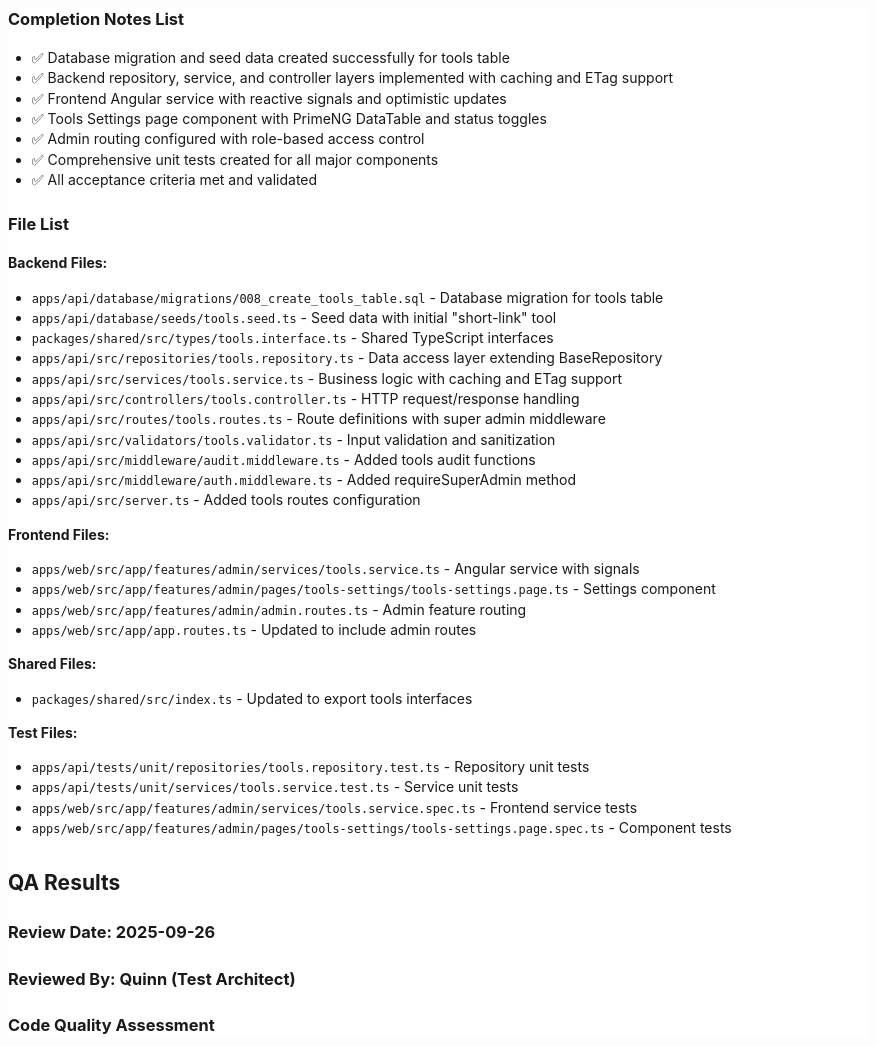 ### Completion Notes List

- ✅ Database migration and seed data created successfully for tools table
- ✅ Backend repository, service, and controller layers implemented with caching and ETag support
- ✅ Frontend Angular service with reactive signals and optimistic updates
- ✅ Tools Settings page component with PrimeNG DataTable and status toggles
- ✅ Admin routing configured with role-based access control
- ✅ Comprehensive unit tests created for all major components
- ✅ All acceptance criteria met and validated

### File List

**Backend Files:**

- `apps/api/database/migrations/008_create_tools_table.sql` - Database migration for tools table
- `apps/api/database/seeds/tools.seed.ts` - Seed data with initial "short-link" tool
- `packages/shared/src/types/tools.interface.ts` - Shared TypeScript interfaces
- `apps/api/src/repositories/tools.repository.ts` - Data access layer extending BaseRepository
- `apps/api/src/services/tools.service.ts` - Business logic with caching and ETag support
- `apps/api/src/controllers/tools.controller.ts` - HTTP request/response handling
- `apps/api/src/routes/tools.routes.ts` - Route definitions with super admin middleware
- `apps/api/src/validators/tools.validator.ts` - Input validation and sanitization
- `apps/api/src/middleware/audit.middleware.ts` - Added tools audit functions
- `apps/api/src/middleware/auth.middleware.ts` - Added requireSuperAdmin method
- `apps/api/src/server.ts` - Added tools routes configuration

**Frontend Files:**

- `apps/web/src/app/features/admin/services/tools.service.ts` - Angular service with signals
- `apps/web/src/app/features/admin/pages/tools-settings/tools-settings.page.ts` - Settings component
- `apps/web/src/app/features/admin/admin.routes.ts` - Admin feature routing
- `apps/web/src/app/app.routes.ts` - Updated to include admin routes

**Shared Files:**

- `packages/shared/src/index.ts` - Updated to export tools interfaces

**Test Files:**

- `apps/api/tests/unit/repositories/tools.repository.test.ts` - Repository unit tests
- `apps/api/tests/unit/services/tools.service.test.ts` - Service unit tests
- `apps/web/src/app/features/admin/services/tools.service.spec.ts` - Frontend service tests
- `apps/web/src/app/features/admin/pages/tools-settings/tools-settings.page.spec.ts` - Component
  tests

## QA Results

### Review Date: 2025-09-26

### Reviewed By: Quinn (Test Architect)

### Code Quality Assessment
